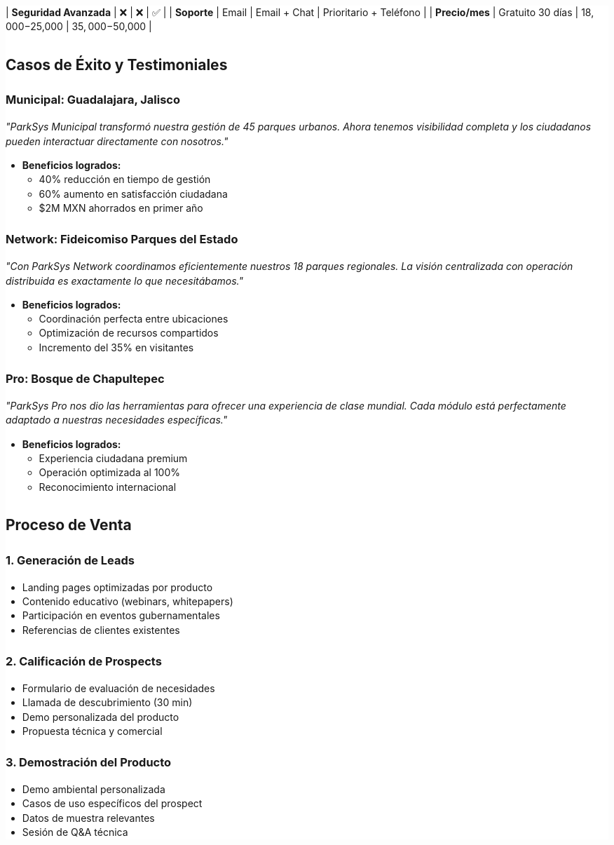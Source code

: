 | **Seguridad Avanzada** | ❌ | ❌ | ✅ |
| **Soporte** | Email | Email + Chat | Prioritario + Teléfono |
| **Precio/mes** | Gratuito 30 días | $18,000-$25,000 | $35,000-$50,000 |

## Casos de Éxito y Testimoniales

### Municipal: Guadalajara, Jalisco
*"ParkSys Municipal transformó nuestra gestión de 45 parques urbanos. Ahora tenemos visibilidad completa y los ciudadanos pueden interactuar directamente con nosotros."*
- **Beneficios logrados:**
  - 40% reducción en tiempo de gestión
  - 60% aumento en satisfacción ciudadana
  - $2M MXN ahorrados en primer año

### Network: Fideicomiso Parques del Estado
*"Con ParkSys Network coordinamos eficientemente nuestros 18 parques regionales. La visión centralizada con operación distribuida es exactamente lo que necesitábamos."*
- **Beneficios logrados:**
  - Coordinación perfecta entre ubicaciones
  - Optimización de recursos compartidos
  - Incremento del 35% en visitantes

### Pro: Bosque de Chapultepec
*"ParkSys Pro nos dio las herramientas para ofrecer una experiencia de clase mundial. Cada módulo está perfectamente adaptado a nuestras necesidades específicas."*
- **Beneficios logrados:**
  - Experiencia ciudadana premium
  - Operación optimizada al 100%
  - Reconocimiento internacional

## Proceso de Venta

### 1. Generación de Leads
- Landing pages optimizadas por producto
- Contenido educativo (webinars, whitepapers)
- Participación en eventos gubernamentales
- Referencias de clientes existentes

### 2. Calificación de Prospects
- Formulario de evaluación de necesidades
- Llamada de descubrimiento (30 min)
- Demo personalizada del producto
- Propuesta técnica y comercial

### 3. Demostración del Producto
- Demo ambiental personalizada
- Casos de uso específicos del prospect
- Datos de muestra relevantes
- Sesión de Q&A técnica
